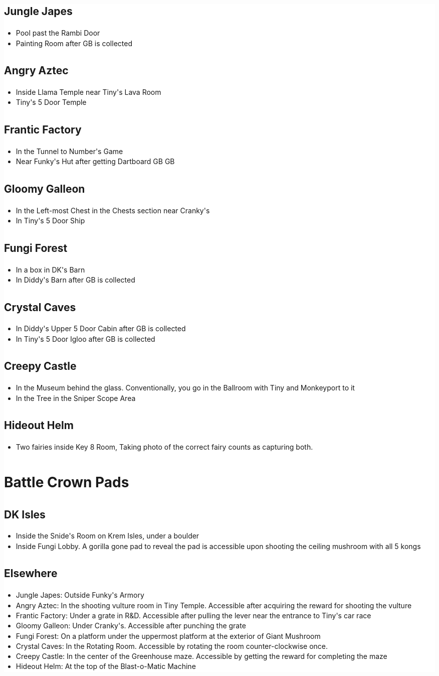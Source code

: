 ## Jungle Japes
- Pool past the Rambi Door
- Painting Room after GB is collected
 
## Angry Aztec
- Inside Llama Temple near Tiny's Lava Room
- Tiny's 5 Door Temple
 
## Frantic Factory
- In the Tunnel to Number's Game
- Near Funky's Hut after getting Dartboard GB GB
 
## Gloomy Galleon
- In the Left-most Chest in the Chests section near Cranky's
- In Tiny's 5 Door Ship
 
## Fungi Forest
- In a box in DK's Barn
- In Diddy's Barn after GB is collected
 
## Crystal Caves
- In Diddy's Upper 5 Door Cabin after GB is collected
- In Tiny's 5 Door Igloo after GB is collected
 
## Creepy Castle
- In the Museum behind the glass. Conventionally, you go in the Ballroom with Tiny and Monkeyport to it
- In the Tree in the Sniper Scope Area
 
## Hideout Helm
- Two fairies inside Key 8 Room, Taking photo of the correct fairy counts as capturing both.

# Battle Crown Pads
## DK Isles
- Inside the Snide's Room on Krem Isles, under a boulder
- Inside Fungi Lobby. A gorilla gone pad to reveal the pad is accessible upon shooting the ceiling mushroom with all 5 kongs

## Elsewhere
- Jungle Japes: Outside Funky's Armory
- Angry Aztec: In the shooting vulture room in Tiny Temple. Accessible after acquiring the reward for shooting the vulture
- Frantic Factory: Under a grate in R&D. Accessible after pulling the lever near the entrance to Tiny's car race
- Gloomy Galleon: Under Cranky's. Accessible after punching the grate
- Fungi Forest: On a platform under the uppermost platform at the exterior of Giant Mushroom
- Crystal Caves: In the Rotating Room. Accessible by rotating the room counter-clockwise once.
- Creepy Castle: In the center of the Greenhouse maze. Accessible by getting the reward for completing the maze
- Hideout Helm: At the top of the Blast-o-Matic Machine
